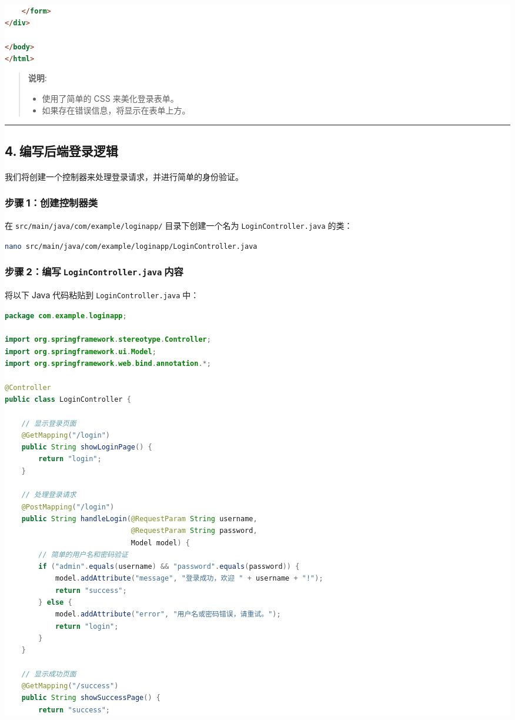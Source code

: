 ```html
    </form>
</div>

</body>
</html>
```

> **说明**:
>
> - 使用了简单的 CSS 来美化登录表单。
> - 如果存在错误信息，将显示在表单上方。

---

## 4. 编写后端登录逻辑

我们将创建一个控制器来处理登录请求，并进行简单的身份验证。

### 步骤 1：创建控制器类

在 `src/main/java/com/example/loginapp/` 目录下创建一个名为 `LoginController.java` 的类：

```bash
nano src/main/java/com/example/loginapp/LoginController.java
```

### 步骤 2：编写 `LoginController.java` 内容

将以下 Java 代码粘贴到 `LoginController.java` 中：

```java
package com.example.loginapp;

import org.springframework.stereotype.Controller;
import org.springframework.ui.Model;
import org.springframework.web.bind.annotation.*;

@Controller
public class LoginController {

    // 显示登录页面
    @GetMapping("/login")
    public String showLoginPage() {
        return "login";
    }

    // 处理登录请求
    @PostMapping("/login")
    public String handleLogin(@RequestParam String username,
                              @RequestParam String password,
                              Model model) {
        // 简单的用户名和密码验证
        if ("admin".equals(username) && "password".equals(password)) {
            model.addAttribute("message", "登录成功，欢迎 " + username + "!");
            return "success";
        } else {
            model.addAttribute("error", "用户名或密码错误，请重试。");
            return "login";
        }
    }

    // 显示成功页面
    @GetMapping("/success")
    public String showSuccessPage() {
        return "success";
```